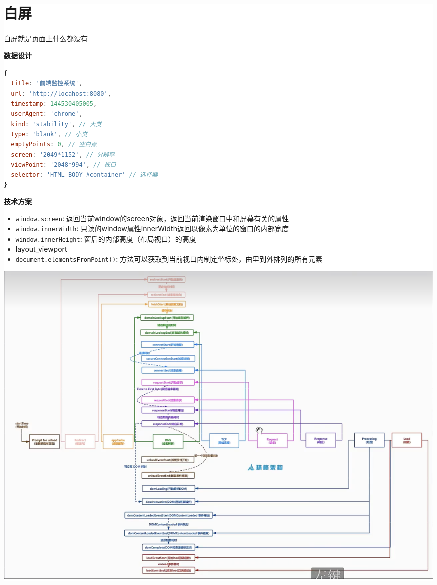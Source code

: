 # 白屏
白屏就是页面上什么都没有

**数据设计**
```js
{
  title: '前端监控系统',
  url: 'http://locahost:8080',
  timestamp: 144530405005,
  userAgent: 'chrome',
  kind: 'stability', // 大类
  type: 'blank', // 小类
  emptyPoints: 0, // 空白点
  screen: '2049*1152', // 分辨率
  viewPoint: '2048*994', // 视口
  selector: 'HTML BODY #container' // 选择器
}
```

**技术方案**
* `window.screen`: 返回当前window的screen对象，返回当前渲染窗口中和屏幕有关的属性
* `window.innerWidth`: 只读的window属性innerWidth返回以像素为单位的窗口的内部宽度
* `window.innerHeight`: 窗后的内部高度（布局视口）的高度
* layout_viewport
* `document.elementsFromPoint()`: 方法可以获取到当前视口内制定坐标处，由里到外排列的所有元素




![alt text](./assets/image.png)
